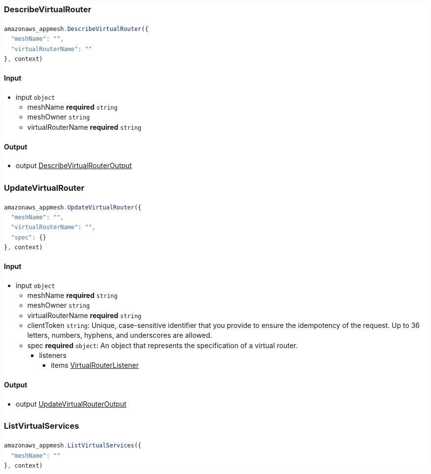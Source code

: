 ### DescribeVirtualRouter



```js
amazonaws_appmesh.DescribeVirtualRouter({
  "meshName": "",
  "virtualRouterName": ""
}, context)
```

#### Input
* input `object`
  * meshName **required** `string`
  * meshOwner `string`
  * virtualRouterName **required** `string`

#### Output
* output [DescribeVirtualRouterOutput](#describevirtualrouteroutput)

### UpdateVirtualRouter



```js
amazonaws_appmesh.UpdateVirtualRouter({
  "meshName": "",
  "virtualRouterName": "",
  "spec": {}
}, context)
```

#### Input
* input `object`
  * meshName **required** `string`
  * meshOwner `string`
  * virtualRouterName **required** `string`
  * clientToken `string`: Unique, case-sensitive identifier that you provide to ensure the idempotency of the request. Up to 36 letters, numbers, hyphens, and underscores are allowed.
  * spec **required** `object`: An object that represents the specification of a virtual router.
    * listeners
      * items [VirtualRouterListener](#virtualrouterlistener)

#### Output
* output [UpdateVirtualRouterOutput](#updatevirtualrouteroutput)

### ListVirtualServices



```js
amazonaws_appmesh.ListVirtualServices({
  "meshName": ""
}, context)
```
